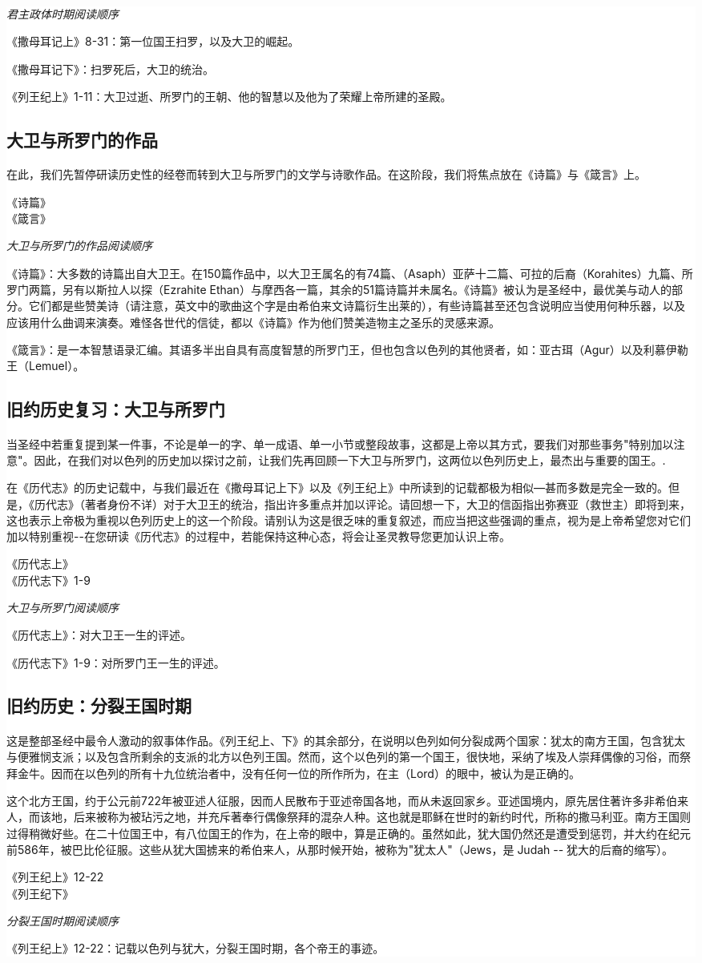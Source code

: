 *君主政体时期阅读顺序*  

<span class="bbsg_highlight">《撒母耳记上》8-31：</span>第一位国王扫罗，以及大卫的崛起。

<span class="bbsg_highlight">《撒母耳记下》：</span>扫罗死后，大卫的统治。

<span class="bbsg_highlight">《列王纪上》1-11：</span>大卫过逝、所罗门的王朝、他的智慧以及他为了荣耀上帝所建的圣殿。

## 大卫与所罗门的作品
在此，我们先暂停研读历史性的经卷而转到大卫与所罗门的文学与诗歌作品。在这阶段，我们将焦点放在《诗篇》与《箴言》上。

《诗篇》  
《箴言》

*大卫与所罗门的作品阅读顺序*  

<span class="bbsg_highlight">《诗篇》：</span>大多数的诗篇出自大卫王。在150篇作品中，以大卫王属名的有74篇、（Asaph）亚萨十二篇、可拉的后裔（Korahites）九篇、所罗门两篇，另有以斯拉人以探（Ezrahite Ethan）与摩西各一篇，其余的51篇诗篇并未属名。《诗篇》被认为是圣经中，最优美与动人的部分。它们都是些赞美诗（请注意，英文中的歌曲这个字是由希伯来文诗篇衍生出莱的），有些诗篇甚至还包含说明应当使用何种乐器，以及应该用什么曲调来演奏。难怪各世代的信徒，都以《诗篇》作为他们赞美造物主之圣乐的灵感来源。

<span class="bbsg_highlight">《箴言》：</span>是一本智慧语录汇编。其语多半出自具有高度智慧的所罗门王，但也包含以色列的其他贤者，如：亚古珥（Agur）以及利慕伊勒王（Lemuel）。

## 旧约历史复习：大卫与所罗门
当圣经中若<span class="bbsg_highlight">重复</span>提到某一件事，不论是单一的字、单一成语、单一小节或整段故事，这都是上帝以其方式，要我们对那些事务<span class="bbsg_highlight">"特别加以注意"</span>。因此，在我们对以色列的历史加以探讨之前，让我们先再回顾一下大卫与所罗门，这两位以色列历史上，最杰出与重要的国王。.

在《历代志》的历史记载中，与我们最近在《撒母耳记上下》以及《列王纪上》中所读到的记载都极为相似—甚而多数是完全一致的。但是，《历代志》（著者身份不详）对于大卫王的统治，指出许多重点并加以评论。请回想一下，大卫的信函指出弥赛亚（救世主）即将到来，这也表示上帝极为重视以色列历史上的这一个阶段。请别认为这是很乏味的重复叙述，而应当把这些强调的重点，视为是上帝希望您对它们<span class="bbsg_highlight">加以特别重视</span>--在您研读《历代志》的过程中，若能保持这种心态，将会让圣灵教导您更加认识上帝。

《历代志上》  
《历代志下》1-9

*大卫与所罗门阅读顺序*  

<span class="bbsg_highlight">《历代志上》：</span>对大卫王一生的评述。

<span class="bbsg_highlight">《历代志下》1-9：</span>对所罗门王一生的评述。

## 旧约历史：分裂王国时期
这是整部圣经中最令人激动的叙事体作品。《列王纪上、下》的其余部分，在说明以色列如何分裂成两个国家：<span class="bbsg_highlight">犹太的南方王国</span>，包含犹太与便雅悯支派；以及包含所剩余的支派的<span class="bbsg_highlight">北方以色列王国</span>。然而，这个以色列的第一个国王，很快地，采纳了埃及人崇拜偶像的习俗，而祭拜金牛。因而在以色列的所有十九位统治者中，没有任何一位的所作所为，在主（Lord）的眼中，被认为是正确的。

<span class="bbsg_highlight">这个北方王国，约于公元前722年被亚述人征服</span>，因而人民散布于亚述帝国各地，而从未返回家乡。亚述国境内，原先居住著许多非希伯来人，而该地，后来被称为被玷污之地，并充斥著奉行偶像祭拜的混杂人种。这也就是耶稣在世时的新约时代，所称的撒马利亚。<span class="bbsg_highlight">南方王国则过得稍微好些。</span>在二十位国王中，有八位国王的作为，在上帝的眼中，算是正确的。虽然如此，犹大国仍然还是遭受到惩罚，<span class="bbsg_highlight">并大约在纪元前586年，被巴比伦征服</span>。这些从犹大国掳来的希伯来人，从那时候开始，被称为"犹太人"（Jews，是 Judah -- 犹大的后裔的缩写）。

《列王纪上》12-22  
《列王纪下》

*分裂王国时期阅读顺序*  

<span class="bbsg_highlight">《列王纪上》12-22：</span>记载以色列与犹大，分裂王国时期，各个帝王的事迹。
